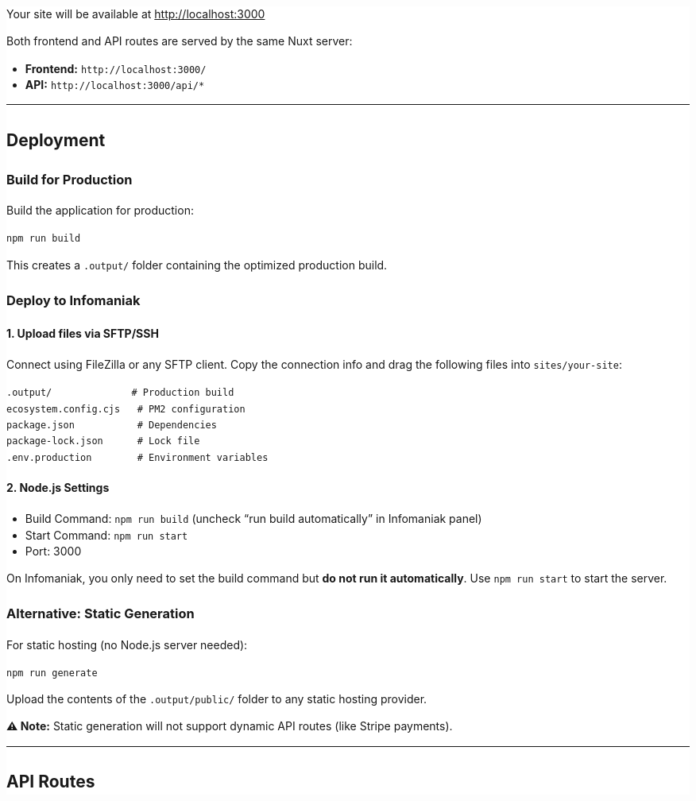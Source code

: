 <p>Your site will be available at <a href="http://localhost:3000">http://localhost:3000</a></p>

<p>Both frontend and API routes are served by the same Nuxt server:</p>
<ul>
  <li><strong>Frontend:</strong> <code>http://localhost:3000/</code></li>
  <li><strong>API:</strong> <code>http://localhost:3000/api/*</code></li>
</ul>

<hr>

<h2 id="deployment">Deployment</h2>

<h3>Build for Production</h3>

<p>Build the application for production:</p>
<pre><code>npm run build</code></pre>

<p>This creates a <code>.output/</code> folder containing the optimized production build.</p>

<h3>Deploy to Infomaniak</h3>

<h4>1. Upload files via SFTP/SSH</h4>

<p>Connect using FileZilla or any SFTP client. Copy the connection info and drag the following files into <code>sites/your-site</code>:</p>

<pre><code>.output/              # Production build
ecosystem.config.cjs   # PM2 configuration
package.json           # Dependencies
package-lock.json      # Lock file
.env.production        # Environment variables
</code></pre>

<h4>2. Node.js Settings</h4>

<ul>
  <li>Build Command: <code>npm run build</code> (uncheck “run build automatically” in Infomaniak panel)</li>
  <li>Start Command: <code>npm run start</code></li>
  <li>Port: 3000</li>
</ul>

<p>On Infomaniak, you only need to set the build command but <strong>do not run it automatically</strong>. Use <code>npm run start</code> to start the server.</p>


<h3>Alternative: Static Generation</h3>

<p>For static hosting (no Node.js server needed):</p>

<pre><code>npm run generate</code></pre>

<p>Upload the contents of the <code>.output/public/</code> folder to any static hosting provider.</p>

<p><strong>⚠️ Note:</strong> Static generation will not support dynamic API routes (like Stripe payments).</p>

<hr>

<h2 id="api-routes">API Routes</h2>
